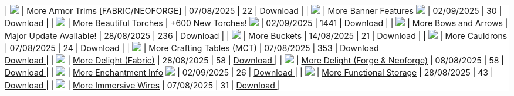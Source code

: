 | <img src="https://media.forgecdn.net/avatars/906/277/638356236098188240.png" loading="lazy" decoding="async" width="30" /> | [More Armor Trims [FABRIC/NEOFORGE]](https://www.curseforge.com/minecraft/mc-mods/more-armor-trims "Web Site")  | 07/08/2025 | 22 | [Download ](https://download-directory.github.io/?url=https%3A%2F%2Fgithub.com%2Ffrancescoparadisi14%2FMinecraftModItaTranslate%2Ftree%2Fmain%2Ftraduzioni%2Fassets%2Fmore_armor_trims "Download") |
| <img src="https://media.forgecdn.net/avatars/420/973/637647996590902623.png" loading="lazy" decoding="async" width="30" /> | [More Banner Features](https://www.curseforge.com/minecraft/mc-mods/more-banner-features "Web Site") ![](https://img.shields.io/badge/NEW-red) | 02/09/2025 | 30 | [Download ](https://download-directory.github.io/?url=https%3A%2F%2Fgithub.com%2Ffrancescoparadisi14%2FMinecraftModItaTranslate%2Ftree%2Fmain%2Ftraduzioni%2Fassets%2Fmbf "Download") |
| <img src="https://media.forgecdn.net/avatars/850/980/638252871905719886.png" loading="lazy" decoding="async" width="30" /> | [More Beautiful Torches \| +600 New Torches!](https://www.curseforge.com/minecraft/mc-mods/more-beautiful-torches "Web Site") ![](https://img.shields.io/badge/NEW-red) | 02/09/2025 | 1441 | [Download ](https://download-directory.github.io/?url=https%3A%2F%2Fgithub.com%2Ffrancescoparadisi14%2FMinecraftModItaTranslate%2Ftree%2Fmain%2Ftraduzioni%2Fassets%2Fmore_beautiful_torches "Download") |
| <img src="https://media.forgecdn.net/avatars/863/953/638273609696200058.png" loading="lazy" decoding="async" width="30" /> | [More Bows and Arrows \| Major Update Available!](https://www.curseforge.com/minecraft/mc-mods/more-bows-and-arrows "Web Site")  | 28/08/2025 | 236 | [Download ](https://download-directory.github.io/?url=https%3A%2F%2Fgithub.com%2Ffrancescoparadisi14%2FMinecraftModItaTranslate%2Ftree%2Fmain%2Ftraduzioni%2Fassets%2Fmore_bows_and_arrows "Download") |
| <img src="https://media.forgecdn.net/avatars/930/454/638403277314716236.png" loading="lazy" decoding="async" width="30" /> | [More Buckets](https://www.curseforge.com/minecraft/mc-mods/more-buckets "Web Site")  | 14/08/2025 | 21 | [Download ](https://download-directory.github.io/?url=https%3A%2F%2Fgithub.com%2Ffrancescoparadisi14%2FMinecraftModItaTranslate%2Ftree%2Fmain%2Ftraduzioni%2Fassets%2Fmorebuckets "Download") |
| <img src="https://media.forgecdn.net/avatars/146/800/636572382982496102.png" loading="lazy" decoding="async" width="30" /> | [More Cauldrons](https://www.curseforge.com/minecraft/mc-mods/more-cauldrons "Web Site")  | 07/08/2025 | 24 | [Download ](https://download-directory.github.io/?url=https%3A%2F%2Fgithub.com%2Ffrancescoparadisi14%2FMinecraftModItaTranslate%2Ftree%2Fmain%2Ftraduzioni%2Fassets%2Fmorecauldrons "Download") |
| <img src="https://media.forgecdn.net/avatars/976/113/638479973151302993.png" loading="lazy" decoding="async" width="30" /> | [More Crafting Tables (MCT)](https://www.curseforge.com/minecraft/mc-mods/more-crafting-tables-lieonlion "Web Site")  | 07/08/2025 | 353 | [Download ](https://download-directory.github.io/?url=https%3A%2F%2Fgithub.com%2Ffrancescoparadisi14%2FMinecraftModItaTranslate%2Ftree%2Fmain%2Ftraduzioni%2Fassets%2Flolmct "Download")<br />[Download ](https://download-directory.github.io/?url=https%3A%2F%2Fgithub.com%2Ffrancescoparadisi14%2FMinecraftModItaTranslate%2Ftree%2Fmain%2Ftraduzioni%2Fassets%2Fminecraft "Download") |
| <img src="https://media.forgecdn.net/avatars/1081/565/638621370326328931.gif" loading="lazy" decoding="async" width="30" /> | [More Delight (Fabric)](https://www.curseforge.com/minecraft/mc-mods/more-delight-fabric "Web Site")  | 28/08/2025 | 58 | [Download ](https://download-directory.github.io/?url=https%3A%2F%2Fgithub.com%2Ffrancescoparadisi14%2FMinecraftModItaTranslate%2Ftree%2Fmain%2Ftraduzioni%2Fassets%2Fmoredelight "Download") |
| <img src="https://media.forgecdn.net/avatars/1081/566/638621370490270720.gif" loading="lazy" decoding="async" width="30" /> | [More Delight (Forge & Neoforge)](https://www.curseforge.com/minecraft/mc-mods/more-delight-forge "Web Site")  | 08/08/2025 | 58 | [Download ](https://download-directory.github.io/?url=https%3A%2F%2Fgithub.com%2Ffrancescoparadisi14%2FMinecraftModItaTranslate%2Ftree%2Fmain%2Ftraduzioni%2Fassets%2Fmoredelight "Download") |
| <img src="https://media.forgecdn.net/avatars/1143/645/638708855791144376.png" loading="lazy" decoding="async" width="30" /> | [More Enchantment Info](https://www.curseforge.com/minecraft/mc-mods/more-enchantment-info "Web Site") ![](https://img.shields.io/badge/NEW-red) | 02/09/2025 | 26 | [Download ](https://download-directory.github.io/?url=https%3A%2F%2Fgithub.com%2Ffrancescoparadisi14%2FMinecraftModItaTranslate%2Ftree%2Fmain%2Ftraduzioni%2Fassets%2Fmore_enchantment_info "Download") |
| <img src="https://media.forgecdn.net/avatars/1143/839/638709168083748210.png" loading="lazy" decoding="async" width="30" /> | [More Functional Storage](https://www.curseforge.com/minecraft/mc-mods/more-functional-storage "Web Site")  | 28/08/2025 | 43 | [Download ](https://download-directory.github.io/?url=https%3A%2F%2Fgithub.com%2Ffrancescoparadisi14%2FMinecraftModItaTranslate%2Ftree%2Fmain%2Ftraduzioni%2Fassets%2Fmorefunctionalstorage "Download") |
| <img src="https://media.forgecdn.net/avatars/805/3/638171817268290509.png" loading="lazy" decoding="async" width="30" /> | [More Immersive Wires](https://www.curseforge.com/minecraft/mc-mods/more-immersive-wires "Web Site")  | 07/08/2025 | 31 | [Download ](https://download-directory.github.io/?url=https%3A%2F%2Fgithub.com%2Ffrancescoparadisi14%2FMinecraftModItaTranslate%2Ftree%2Fmain%2Ftraduzioni%2Fassets%2Fmore_immersive_wires "Download") |